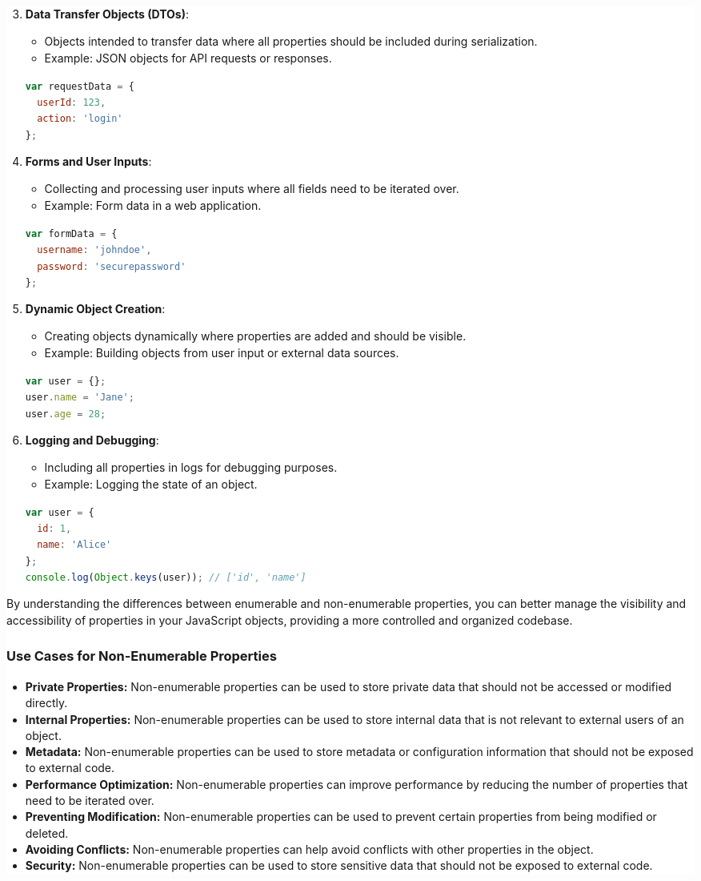 3. **Data Transfer Objects (DTOs)**:
    - Objects intended to transfer data where all properties should be included during serialization.
    - Example: JSON objects for API requests or responses.
   ```javascript
   var requestData = {
     userId: 123,
     action: 'login'
   };
   ```

4. **Forms and User Inputs**:
    - Collecting and processing user inputs where all fields need to be iterated over.
    - Example: Form data in a web application.
   ```javascript
   var formData = {
     username: 'johndoe',
     password: 'securepassword'
   };
   ```

5. **Dynamic Object Creation**:
    - Creating objects dynamically where properties are added and should be visible.
    - Example: Building objects from user input or external data sources.
   ```javascript
   var user = {};
   user.name = 'Jane';
   user.age = 28;
   ```

6. **Logging and Debugging**:
    - Including all properties in logs for debugging purposes.
    - Example: Logging the state of an object.
   ```javascript
   var user = {
     id: 1,
     name: 'Alice'
   };
   console.log(Object.keys(user)); // ['id', 'name']
   ```

By understanding the differences between enumerable and non-enumerable properties, you can better manage the visibility 
and accessibility of properties in your JavaScript objects, providing a more controlled and organized codebase.


### Use Cases for Non-Enumerable Properties
* **Private Properties:** Non-enumerable properties can be used to store private data that should not be accessed or 
  modified directly.
* **Internal Properties:** Non-enumerable properties can be used to store internal data that is not relevant to external
  users of an object.
* **Metadata:** Non-enumerable properties can be used to store metadata or configuration information that should not be 
  exposed to external code.
* **Performance Optimization:** Non-enumerable properties can improve performance by reducing the number of properties 
  that need to be iterated over.
* **Preventing Modification:** Non-enumerable properties can be used to prevent certain properties from being modified 
  or deleted.
* **Avoiding Conflicts:** Non-enumerable properties can help avoid conflicts with other properties in the object.
* **Security:** Non-enumerable properties can be used to store sensitive data that should not be exposed to external 
  code.